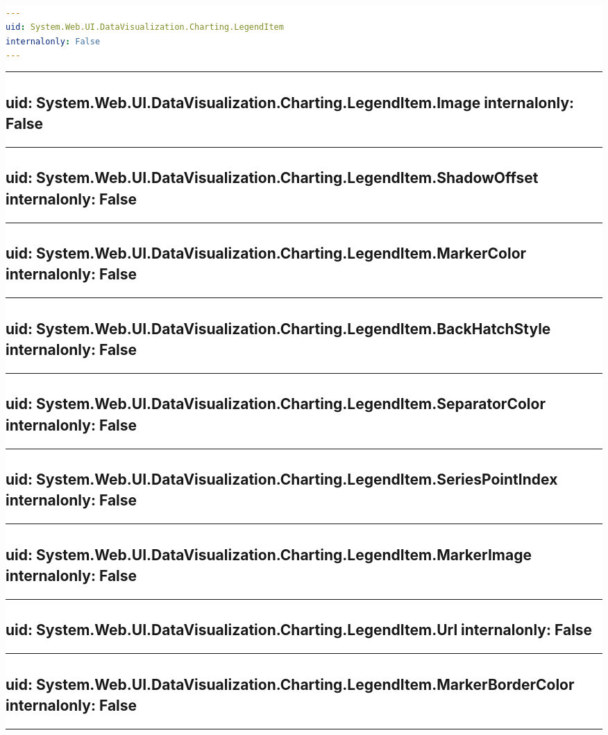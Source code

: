 ```yaml
---
uid: System.Web.UI.DataVisualization.Charting.LegendItem
internalonly: False
---
```


---
uid: System.Web.UI.DataVisualization.Charting.LegendItem.Image
internalonly: False
---

---
uid: System.Web.UI.DataVisualization.Charting.LegendItem.ShadowOffset
internalonly: False
---

---
uid: System.Web.UI.DataVisualization.Charting.LegendItem.MarkerColor
internalonly: False
---

---
uid: System.Web.UI.DataVisualization.Charting.LegendItem.BackHatchStyle
internalonly: False
---

---
uid: System.Web.UI.DataVisualization.Charting.LegendItem.SeparatorColor
internalonly: False
---

---
uid: System.Web.UI.DataVisualization.Charting.LegendItem.SeriesPointIndex
internalonly: False
---

---
uid: System.Web.UI.DataVisualization.Charting.LegendItem.MarkerImage
internalonly: False
---

---
uid: System.Web.UI.DataVisualization.Charting.LegendItem.Url
internalonly: False
---

---
uid: System.Web.UI.DataVisualization.Charting.LegendItem.MarkerBorderColor
internalonly: False
---

---